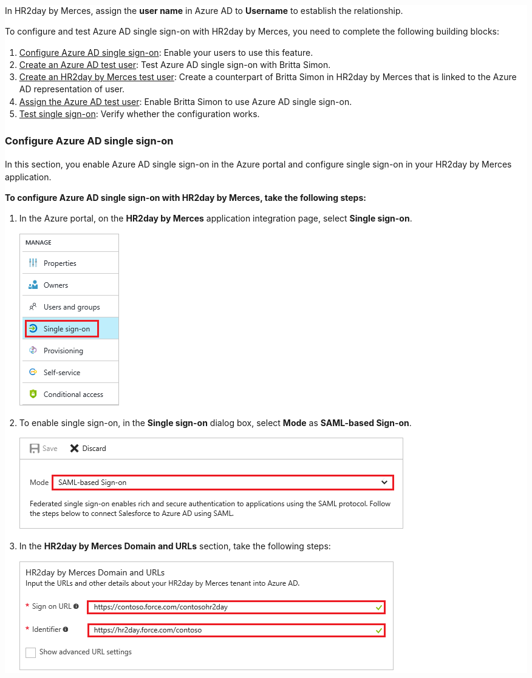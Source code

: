 In HR2day by Merces, assign the **user name** in Azure AD to  **Username** to establish the relationship.

To configure and test Azure AD single sign-on with HR2day by Merces, you need to complete the following building blocks:

1. [Configure Azure AD single sign-on](#configuring-azure-ad-single-sign-on): Enable your users to use this feature.
2. [Create an Azure AD test user](#creating-an-azure-ad-test-user): Test Azure AD single sign-on with Britta Simon.
3. [Create an HR2day by Merces test user](#creating-an-hr2day-by-merces-test-user): Create a counterpart of Britta Simon in HR2day by Merces that is linked to the Azure AD representation of user.
4. [Assign the Azure AD test user](#assigning-the-azure-ad-test-user): Enable Britta Simon to use Azure AD single sign-on.
5. [Test single sign-on](#testing-single-sign-on): Verify whether the configuration works.

### Configure Azure AD single sign-on

In this section, you enable Azure AD single sign-on in the Azure portal and configure single sign-on in your HR2day by Merces application.

**To configure Azure AD single sign-on with HR2day by Merces, take the following steps:**

1. In the Azure portal, on the **HR2day by Merces** application integration page, select **Single sign-on**.

    ![Configure single sign-On][4]

2. To enable single sign-on, in the **Single sign-on** dialog box, select **Mode** as **SAML-based Sign-on**.
 
    ![Configure single sign-on](./media/active-directory-saas-hr2day-tutorial/tutorial_hr2daybymerces_samlbase.png)

3. In the **HR2day by Merces Domain and URLs** section, take the following steps:

    ![Configure single sign-on](./media/active-directory-saas-hr2day-tutorial/tutorial_hr2daybymerces_url.png)


[1]: ./media/active-directory-saas-hr2day-tutorial/tutorial_general_01.png
[2]: ./media/active-directory-saas-hr2day-tutorial/tutorial_general_02.png
[3]: ./media/active-directory-saas-hr2day-tutorial/tutorial_general_03.png
[4]: ./media/active-directory-saas-hr2day-tutorial/tutorial_general_04.png
[100]: ./media/active-directory-saas-hr2day-tutorial/tutorial_general_100.png
[200]: ./media/active-directory-saas-hr2day-tutorial/tutorial_general_200.png
[201]: ./media/active-directory-saas-hr2day-tutorial/tutorial_general_201.png
[202]: ./media/active-directory-saas-hr2day-tutorial/tutorial_general_202.png
[203]: ./media/active-directory-saas-hr2day-tutorial/tutorial_general_203.png